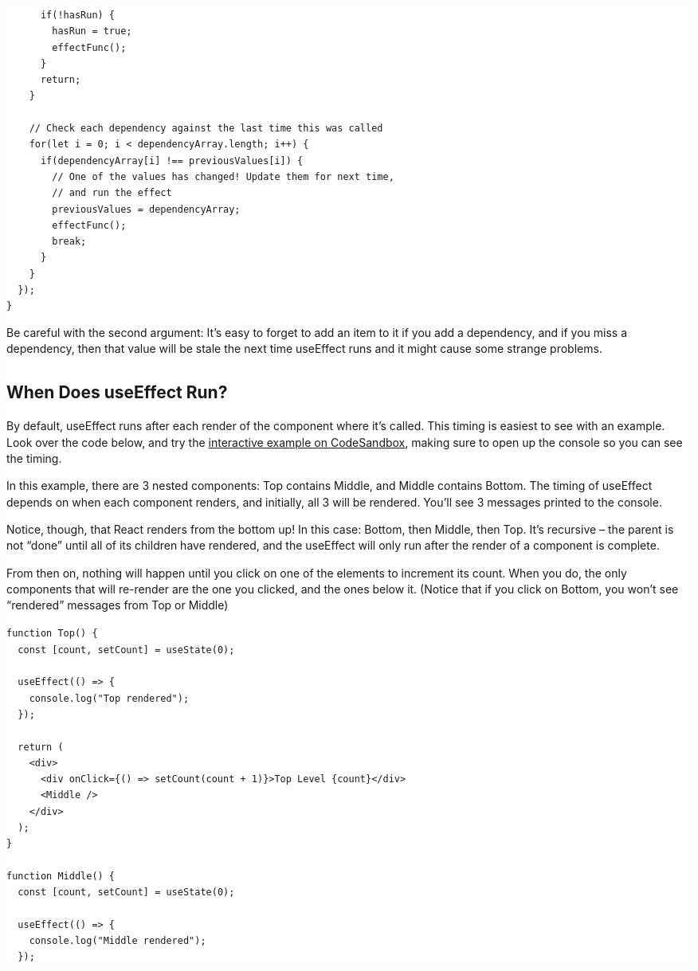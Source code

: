 ```
      if(!hasRun) {
        hasRun = true;
        effectFunc();
      }
      return;
    }

    // Check each dependency against the last time this was called
    for(let i = 0; i < dependencyArray.length; i++) {
      if(dependencyArray[i] !== previousValues[i]) {
        // One of the values has changed! Update them for next time,
        // and run the effect
        previousValues = dependencyArray;
        effectFunc();
        break;
      }
    }
  });
}
```
Be careful with the second argument: It’s easy to forget to add an item to it if you add a dependency, and if you miss a dependency, then that value will be stale the next time useEffect runs and it might cause some strange problems.

## When Does useEffect Run?
By default, useEffect runs after each render of the component where it’s called. This timing is easiest to see with an example. Look over the code below, and try the [interactive example on CodeSandbox](https://codesandbox.io/s/useeffect-timing-jvgip), making sure to open up the console so you can see the timing.

In this example, there are 3 nested components: Top contains Middle, and Middle contains Bottom. The timing of useEffect depends on when each component renders, and initially, all 3 will be rendered. You’ll see 3 messages printed to the console.

Notice, though, that React renders from the bottom up! In this case: Bottom, then Middle, then Top. It’s recursive – the parent is not “done” until all of its children have rendered, and the useEffect will only run after the render of a component is complete.

From then on, nothing will happen until you click on one of the elements to increment its count. When you do, the only components that will re-render are the one you clicked, and the ones below it. (Notice that if you click on Bottom, you won’t see “rendered” messages from Top or Middle)
```
function Top() {
  const [count, setCount] = useState(0);

  useEffect(() => {
    console.log("Top rendered");
  });

  return (
    <div>
      <div onClick={() => setCount(count + 1)}>Top Level {count}</div>
      <Middle />
    </div>
  );
}

function Middle() {
  const [count, setCount] = useState(0);

  useEffect(() => {
    console.log("Middle rendered");
  });

```